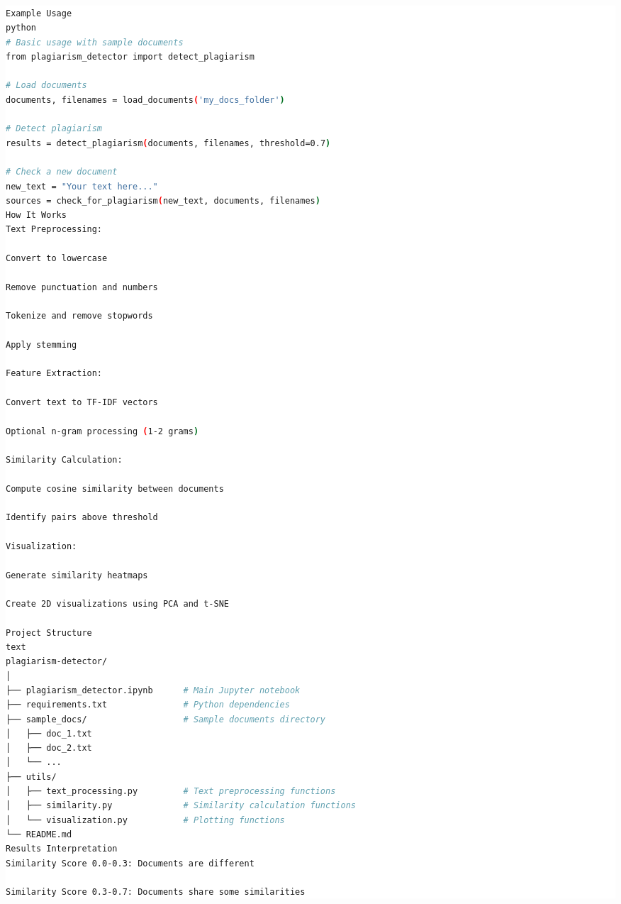 ```bash
Example Usage
python
# Basic usage with sample documents
from plagiarism_detector import detect_plagiarism

# Load documents
documents, filenames = load_documents('my_docs_folder')

# Detect plagiarism
results = detect_plagiarism(documents, filenames, threshold=0.7)

# Check a new document
new_text = "Your text here..."
sources = check_for_plagiarism(new_text, documents, filenames)
How It Works
Text Preprocessing:

Convert to lowercase

Remove punctuation and numbers

Tokenize and remove stopwords

Apply stemming

Feature Extraction:

Convert text to TF-IDF vectors

Optional n-gram processing (1-2 grams)

Similarity Calculation:

Compute cosine similarity between documents

Identify pairs above threshold

Visualization:

Generate similarity heatmaps

Create 2D visualizations using PCA and t-SNE

Project Structure
text
plagiarism-detector/
│
├── plagiarism_detector.ipynb      # Main Jupyter notebook
├── requirements.txt               # Python dependencies
├── sample_docs/                   # Sample documents directory
│   ├── doc_1.txt
│   ├── doc_2.txt
│   └── ...
├── utils/
│   ├── text_processing.py         # Text preprocessing functions
│   ├── similarity.py              # Similarity calculation functions
│   └── visualization.py           # Plotting functions
└── README.md
Results Interpretation
Similarity Score 0.0-0.3: Documents are different

Similarity Score 0.3-0.7: Documents share some similarities

```